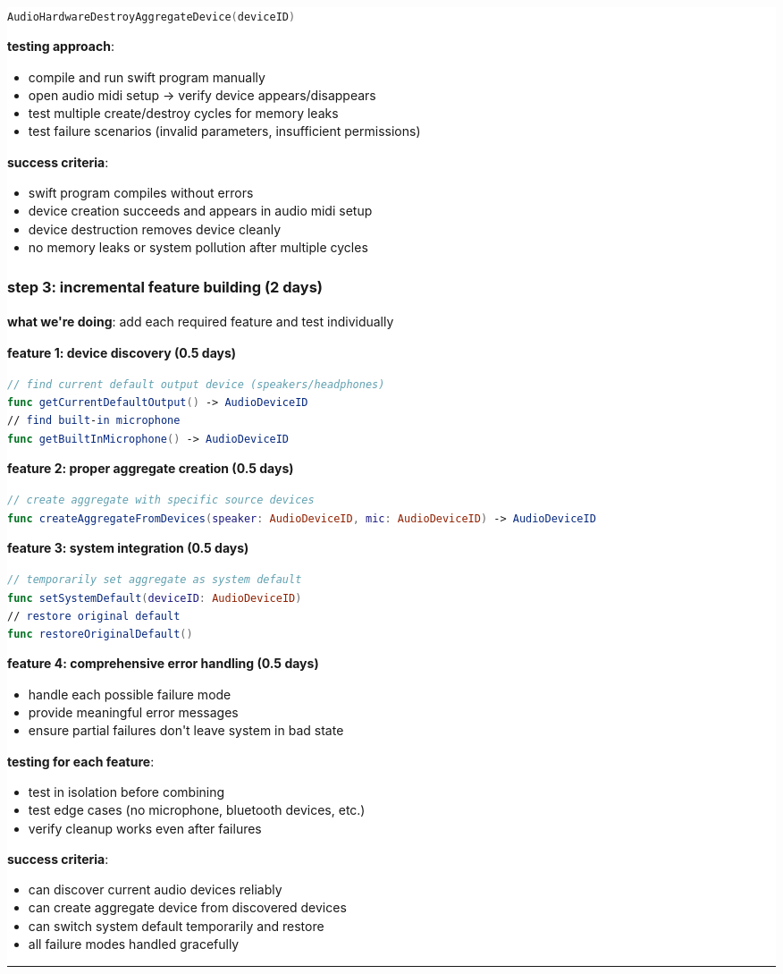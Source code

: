 ```swift
AudioHardwareDestroyAggregateDevice(deviceID)
```

**testing approach**:
- compile and run swift program manually
- open audio midi setup → verify device appears/disappears
- test multiple create/destroy cycles for memory leaks
- test failure scenarios (invalid parameters, insufficient permissions)

**success criteria**:
- swift program compiles without errors
- device creation succeeds and appears in audio midi setup
- device destruction removes device cleanly
- no memory leaks or system pollution after multiple cycles

### step 3: incremental feature building (2 days)  
**what we're doing**: add each required feature and test individually

**feature 1: device discovery (0.5 days)**
```swift
// find current default output device (speakers/headphones)
func getCurrentDefaultOutput() -> AudioDeviceID
// find built-in microphone  
func getBuiltInMicrophone() -> AudioDeviceID
```

**feature 2: proper aggregate creation (0.5 days)**
```swift  
// create aggregate with specific source devices
func createAggregateFromDevices(speaker: AudioDeviceID, mic: AudioDeviceID) -> AudioDeviceID
```

**feature 3: system integration (0.5 days)**
```swift
// temporarily set aggregate as system default
func setSystemDefault(deviceID: AudioDeviceID)
// restore original default  
func restoreOriginalDefault()
```

**feature 4: comprehensive error handling (0.5 days)**
- handle each possible failure mode
- provide meaningful error messages
- ensure partial failures don't leave system in bad state

**testing for each feature**:
- test in isolation before combining
- test edge cases (no microphone, bluetooth devices, etc.)
- verify cleanup works even after failures

**success criteria**:
- can discover current audio devices reliably
- can create aggregate device from discovered devices
- can switch system default temporarily and restore
- all failure modes handled gracefully

---